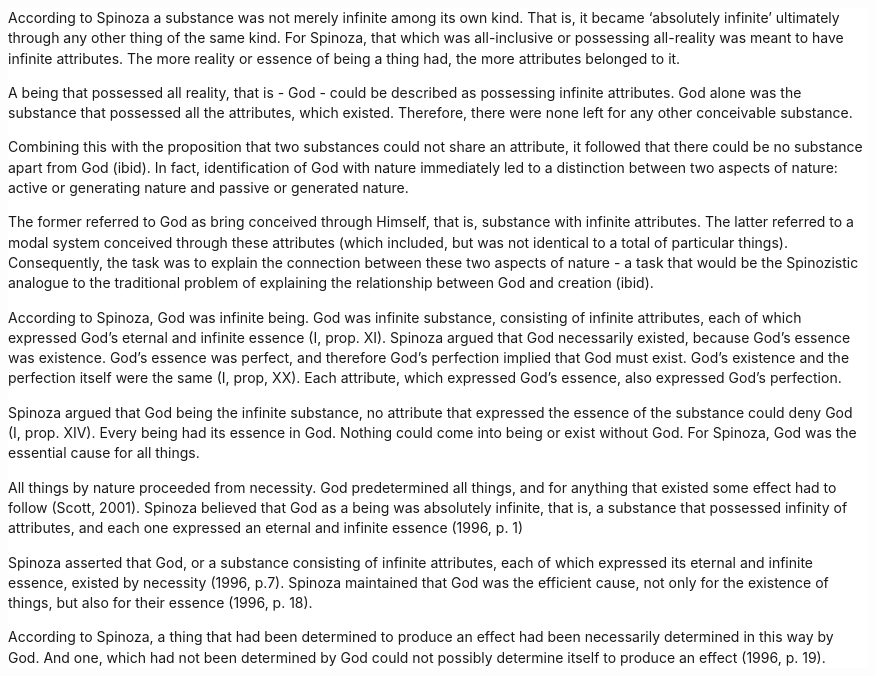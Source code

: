 According to Spinoza a substance was not merely infinite among its own
kind. That is, it became ‘absolutely infinite’ ultimately through any
other thing of the same kind. For Spinoza, that which was all-inclusive
or possessing all-reality was meant to have infinite attributes. The
more reality or essence of being a thing had, the more attributes
belonged to it.

A being that possessed all reality, that is - God - could be described
as possessing infinite attributes. God alone was the substance that
possessed all the attributes, which existed. Therefore, there were none
left for any other conceivable substance.

Combining this with the proposition that two substances could not share
an attribute, it followed that there could be no substance apart from
God (ibid). In fact, identification of God with nature immediately led
to a distinction between two aspects of nature: active or generating
nature and passive or generated nature.

The former referred to God as bring conceived through Himself, that is,
substance with infinite attributes. The latter referred to a modal
system conceived through these attributes (which included, but was not
identical to a total of particular things). Consequently, the task was
to explain the connection between these two aspects of nature - a task
that would be the Spinozistic analogue to the traditional problem of
explaining the relationship between God and creation (ibid).

According to Spinoza, God was infinite being. God was infinite
substance, consisting of infinite attributes, each of which expressed
God’s eternal and infinite essence (I, prop. XI). Spinoza argued that
God necessarily existed, because God’s essence was existence. God’s
essence was perfect, and therefore God’s perfection implied that God
must exist. God’s existence and the perfection itself were the same (I,
prop, XX). Each attribute, which expressed God’s essence, also expressed
God’s perfection.

Spinoza argued that God being the infinite substance, no attribute that
expressed the essence of the substance could deny God (I, prop. XIV).
Every being had its essence in God. Nothing could come into being or
exist without God. For Spinoza, God was the essential cause for all
things.

All things by nature proceeded from necessity. God predetermined all
things, and for anything that existed some effect had to follow (Scott,
2001). Spinoza believed that God as a being was absolutely infinite,
that is, a substance that possessed infinity of attributes, and each one
expressed an eternal and infinite essence (1996, p. 1)

Spinoza asserted that God, or a substance consisting of infinite
attributes, each of which expressed its eternal and infinite essence,
existed by necessity (1996, p.7). Spinoza maintained that God was the
efficient cause, not only for the existence of things, but also for
their essence (1996, p. 18).

According to Spinoza, a thing that had been determined to produce an
effect had been necessarily determined in this way by God. And one,
which had not been determined by God could not possibly determine itself
to produce an effect (1996, p. 19).

